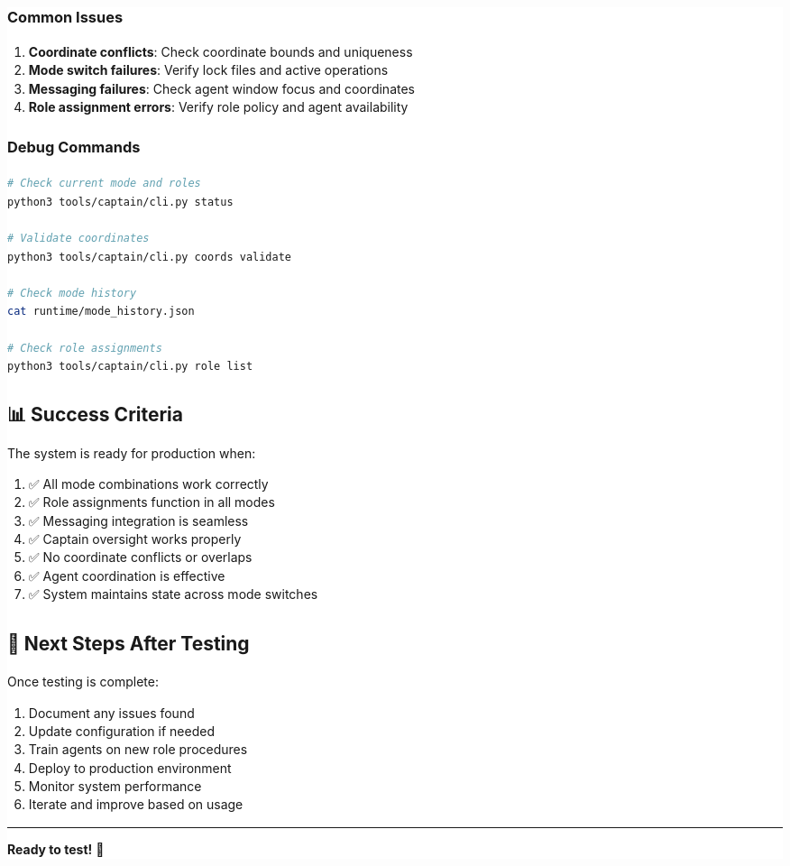 ### **Common Issues**
1. **Coordinate conflicts**: Check coordinate bounds and uniqueness
2. **Mode switch failures**: Verify lock files and active operations
3. **Messaging failures**: Check agent window focus and coordinates
4. **Role assignment errors**: Verify role policy and agent availability

### **Debug Commands**
```bash
# Check current mode and roles
python3 tools/captain/cli.py status

# Validate coordinates
python3 tools/captain/cli.py coords validate

# Check mode history
cat runtime/mode_history.json

# Check role assignments
python3 tools/captain/cli.py role list
```

## 📊 **Success Criteria**

The system is ready for production when:
1. ✅ All mode combinations work correctly
2. ✅ Role assignments function in all modes
3. ✅ Messaging integration is seamless
4. ✅ Captain oversight works properly
5. ✅ No coordinate conflicts or overlaps
6. ✅ Agent coordination is effective
7. ✅ System maintains state across mode switches

## 🎯 **Next Steps After Testing**

Once testing is complete:
1. Document any issues found
2. Update configuration if needed
3. Train agents on new role procedures
4. Deploy to production environment
5. Monitor system performance
6. Iterate and improve based on usage

---

**Ready to test!** 🚀